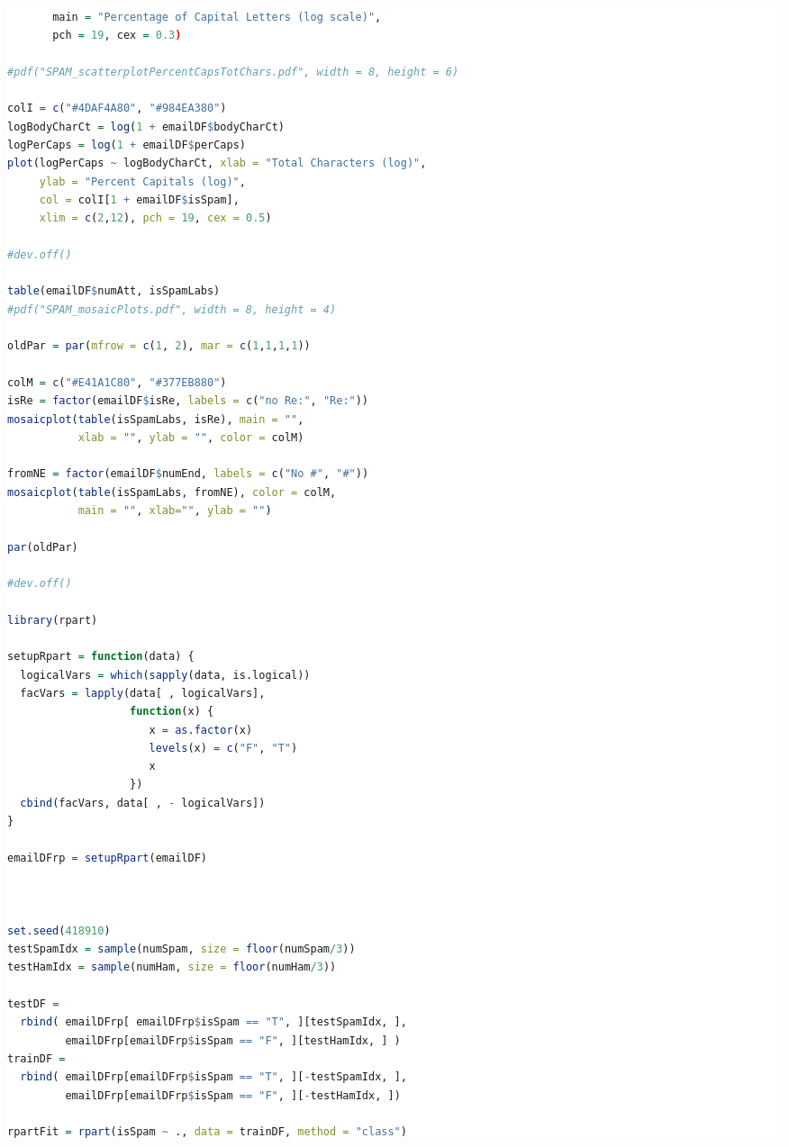 ```r
       main = "Percentage of Capital Letters (log scale)",
       pch = 19, cex = 0.3)

#pdf("SPAM_scatterplotPercentCapsTotChars.pdf", width = 8, height = 6)
 
colI = c("#4DAF4A80", "#984EA380")
logBodyCharCt = log(1 + emailDF$bodyCharCt)
logPerCaps = log(1 + emailDF$perCaps)
plot(logPerCaps ~ logBodyCharCt, xlab = "Total Characters (log)",
     ylab = "Percent Capitals (log)",
     col = colI[1 + emailDF$isSpam],
     xlim = c(2,12), pch = 19, cex = 0.5)

#dev.off()

table(emailDF$numAtt, isSpamLabs)
#pdf("SPAM_mosaicPlots.pdf", width = 8, height = 4)

oldPar = par(mfrow = c(1, 2), mar = c(1,1,1,1))

colM = c("#E41A1C80", "#377EB880")
isRe = factor(emailDF$isRe, labels = c("no Re:", "Re:"))
mosaicplot(table(isSpamLabs, isRe), main = "",
           xlab = "", ylab = "", color = colM)

fromNE = factor(emailDF$numEnd, labels = c("No #", "#"))
mosaicplot(table(isSpamLabs, fromNE), color = colM,
           main = "", xlab="", ylab = "")

par(oldPar)

#dev.off()

library(rpart)

setupRpart = function(data) {
  logicalVars = which(sapply(data, is.logical))
  facVars = lapply(data[ , logicalVars], 
                   function(x) {
                      x = as.factor(x)
                      levels(x) = c("F", "T")
                      x
                   })
  cbind(facVars, data[ , - logicalVars])
}

emailDFrp = setupRpart(emailDF)



set.seed(418910)
testSpamIdx = sample(numSpam, size = floor(numSpam/3))
testHamIdx = sample(numHam, size = floor(numHam/3))

testDF = 
  rbind( emailDFrp[ emailDFrp$isSpam == "T", ][testSpamIdx, ],
         emailDFrp[emailDFrp$isSpam == "F", ][testHamIdx, ] )
trainDF =
  rbind( emailDFrp[emailDFrp$isSpam == "T", ][-testSpamIdx, ], 
         emailDFrp[emailDFrp$isSpam == "F", ][-testHamIdx, ])

rpartFit = rpart(isSpam ~ ., data = trainDF, method = "class")

```